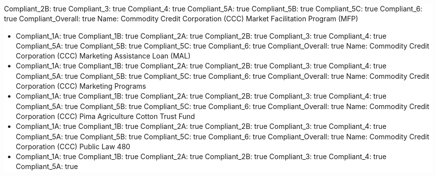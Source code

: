   Compliant_2B: true
  Compliant_3: true
  Compliant_4: true
  Compliant_5A: true
  Compliant_5B: true
  Compliant_5C: true
  Compliant_6: true
  Compliant_Overall: true
  Name: Commodity Credit Corporation (CCC) Market Facilitation Program (MFP)
- Compliant_1A: true
  Compliant_1B: true
  Compliant_2A: true
  Compliant_2B: true
  Compliant_3: true
  Compliant_4: true
  Compliant_5A: true
  Compliant_5B: true
  Compliant_5C: true
  Compliant_6: true
  Compliant_Overall: true
  Name: Commodity Credit Corporation (CCC) Marketing Assistance Loan (MAL)
- Compliant_1A: true
  Compliant_1B: true
  Compliant_2A: true
  Compliant_2B: true
  Compliant_3: true
  Compliant_4: true
  Compliant_5A: true
  Compliant_5B: true
  Compliant_5C: true
  Compliant_6: true
  Compliant_Overall: true
  Name: Commodity Credit Corporation (CCC) Marketing Programs
- Compliant_1A: true
  Compliant_1B: true
  Compliant_2A: true
  Compliant_2B: true
  Compliant_3: true
  Compliant_4: true
  Compliant_5A: true
  Compliant_5B: true
  Compliant_5C: true
  Compliant_6: true
  Compliant_Overall: true
  Name: Commodity Credit Corporation (CCC) Pima Agriculture Cotton Trust Fund
- Compliant_1A: true
  Compliant_1B: true
  Compliant_2A: true
  Compliant_2B: true
  Compliant_3: true
  Compliant_4: true
  Compliant_5A: true
  Compliant_5B: true
  Compliant_5C: true
  Compliant_6: true
  Compliant_Overall: true
  Name: Commodity Credit Corporation (CCC) Public Law 480
- Compliant_1A: true
  Compliant_1B: true
  Compliant_2A: true
  Compliant_2B: true
  Compliant_3: true
  Compliant_4: true
  Compliant_5A: true